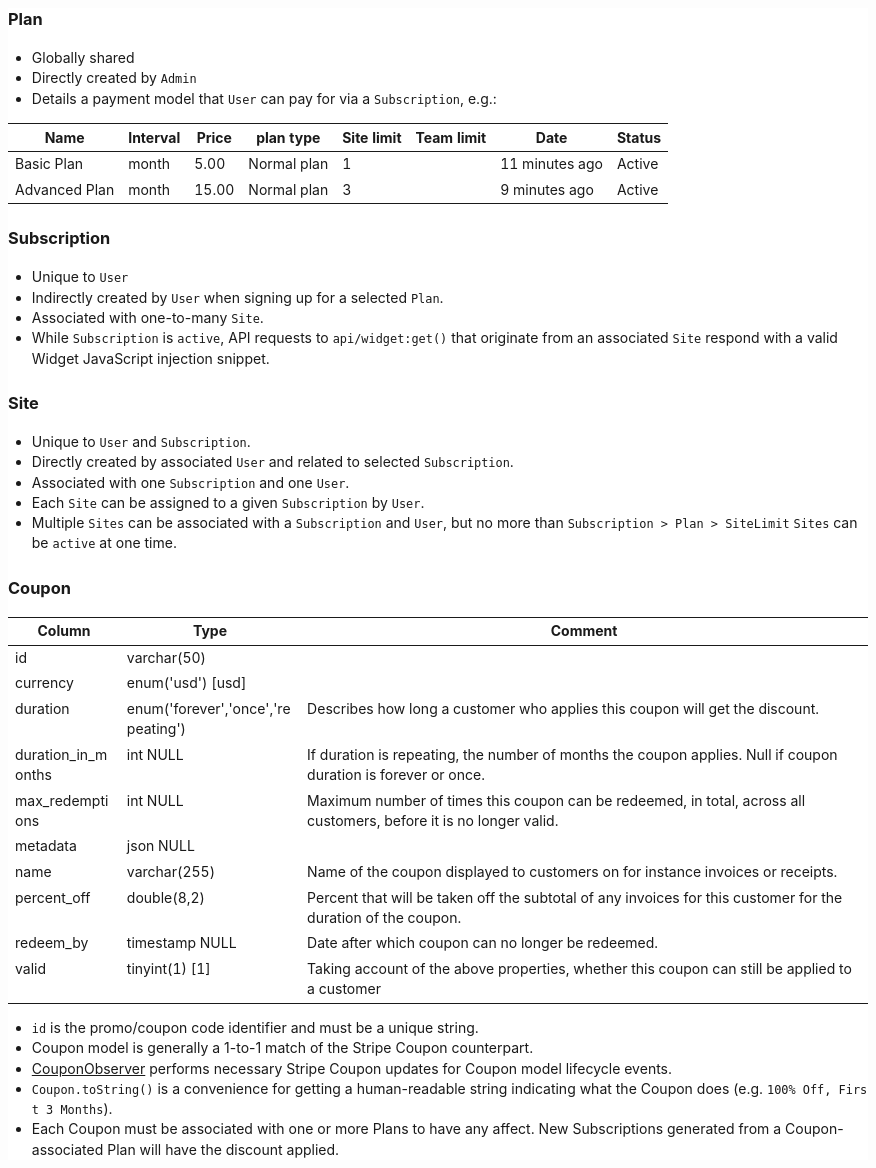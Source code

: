 ### Plan

- Globally shared
- Directly created by `Admin`
- Details a payment model that `User` can pay for via a `Subscription`, e.g.:

| Name          | Interval | Price | plan type   | Site limit | Team limit | Date           | Status |
| ------------- | -------- | ----- | ----------- | ---------- | ---------- | -------------- | ------ |
| Basic Plan    | month    | 5.00  | Normal plan | 1          |            | 11 minutes ago | Active |
| Advanced Plan | month    | 15.00 | Normal plan | 3          |            | 9 minutes ago  | Active |

### Subscription

- Unique to `User`
- Indirectly created by `User` when signing up for a selected `Plan`.
- Associated with one-to-many `Site`.
- While `Subscription` is `active`, API requests to `api/widget:get()` that originate from an associated `Site` respond with a valid Widget JavaScript injection snippet.

### Site

- Unique to `User` and `Subscription`.
- Directly created by associated `User` and related to selected `Subscription`.
- Associated with one `Subscription` and one `User`.
- Each `Site` can be assigned to a given `Subscription` by `User`.
- Multiple `Sites` can be associated with a `Subscription` and `User`, but no more than `Subscription > Plan > SiteLimit` `Sites` can be `active` at one time.

### Coupon

| Column             | Type                               | Comment                                                                                                            |
| ------------------ | ---------------------------------- | ------------------------------------------------------------------------------------------------------------------ |
| id                 | varchar(50)                        |                                                                                                                    |
| currency           | enum('usd') [usd]                  |                                                                                                                    |
| duration           | enum('forever','once','repeating') | Describes how long a customer who applies this coupon will get the discount.                                       |
| duration_in_months | int NULL                           | If duration is repeating, the number of months the coupon applies. Null if coupon duration is forever or once.     |
| max_redemptions    | int NULL                           | Maximum number of times this coupon can be redeemed, in total, across all customers, before it is no longer valid. |
| metadata           | json NULL                          |                                                                                                                    |
| name               | varchar(255)                       | Name of the coupon displayed to customers on for instance invoices or receipts.                                    |
| percent_off        | double(8,2)                        | Percent that will be taken off the subtotal of any invoices for this customer for the duration of the coupon.      |
| redeem_by          | timestamp NULL                     | Date after which coupon can no longer be redeemed.                                                                 |
| valid              | tinyint(1) [1]                     | Taking account of the above properties, whether this coupon can still be applied to a customer                     |

- `id` is the promo/coupon code identifier and must be a unique string.
- Coupon model is generally a 1-to-1 match of the Stripe Coupon counterpart.
- [CouponObserver](app/Domain/Coupon/Observers/CouponObserver.php) performs necessary Stripe Coupon updates for Coupon model lifecycle events.
- `Coupon.toString()` is a convenience for getting a human-readable string indicating what the Coupon does (e.g. `100% Off, First 3 Months`).
- Each Coupon must be associated with one or more Plans to have any affect. New Subscriptions generated from a Coupon-associated Plan will have the discount applied.
